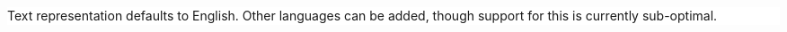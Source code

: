 Text representation defaults to English.
Other languages can be added, though support for this is currently sub-optimal.


[ISO8601]: https://en.wikipedia.org/wiki/ISO_8601
[Dates]: https://docs.julialang.org/en/v1/stdlib/Dates/
[Wikibook]: https://en.wikibooks.org/wiki/Introducing_Julia/Working_with_dates_and_times
[wiki-format]: https://en.wikibooks.org/wiki/Introducing_Julia/Working_with_dates_and_times#Date_formatting
[type-hierarchy]: https://en.wikibooks.org/wiki/Introducing_Julia/Working_with_dates_and_times#/media/File:Julia-time-type-hierarchy.svg
[period]: https://docs.julialang.org/en/v1/stdlib/Dates/#Period-Types
[canonicalize]: https://docs.julialang.org/en/v1/stdlib/Dates/#Dates.canonicalize
[query-func]: https://docs.julialang.org/en/v1/stdlib/Dates/#Query-Functions
[compound-period]: https://docs.julialang.org/en/v1/stdlib/Dates/#Dates.CompoundPeriod
[dateformat]: https://docs.julialang.org/en/v1/stdlib/Dates/#Dates.DateFormat
[format]: https://docs.julialang.org/en/v1/stdlib/Dates/#Dates.format-Tuple{TimeType,%20AbstractString}
[rounding]: https://docs.julialang.org/en/v1/stdlib/Dates/#Rounding
